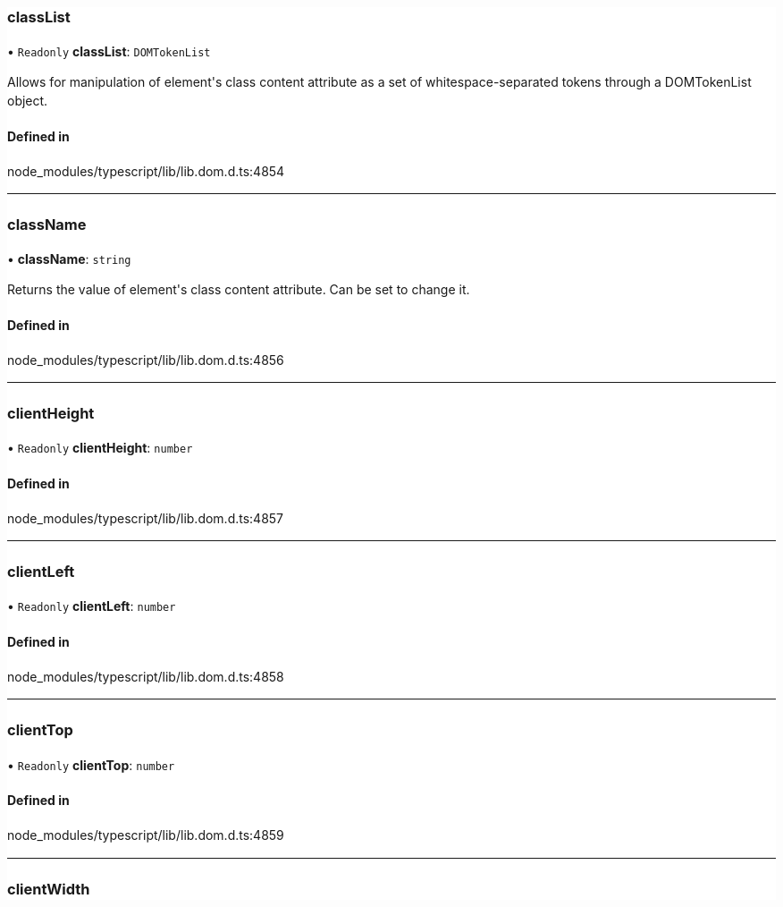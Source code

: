 ### classList

• `Readonly` **classList**: `DOMTokenList`

Allows for manipulation of element's class content attribute as a set of whitespace-separated tokens through a DOMTokenList object.

#### Defined in

node_modules/typescript/lib/lib.dom.d.ts:4854

___

### className

• **className**: `string`

Returns the value of element's class content attribute. Can be set to change it.

#### Defined in

node_modules/typescript/lib/lib.dom.d.ts:4856

___

### clientHeight

• `Readonly` **clientHeight**: `number`

#### Defined in

node_modules/typescript/lib/lib.dom.d.ts:4857

___

### clientLeft

• `Readonly` **clientLeft**: `number`

#### Defined in

node_modules/typescript/lib/lib.dom.d.ts:4858

___

### clientTop

• `Readonly` **clientTop**: `number`

#### Defined in

node_modules/typescript/lib/lib.dom.d.ts:4859

___

### clientWidth
